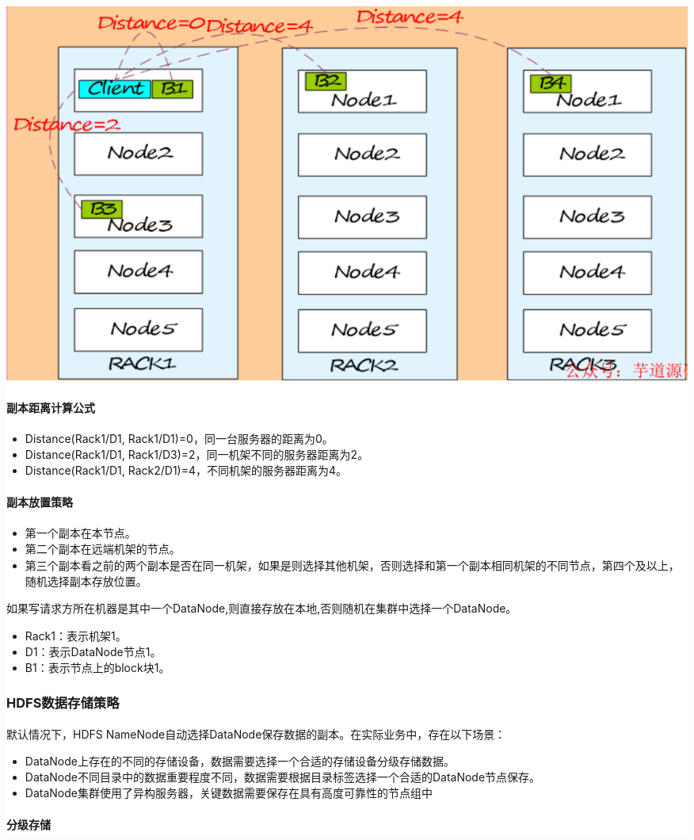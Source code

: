 ![image-20240325132519602](image-20240325132519602.png) 

#### 副本距离计算公式

- Distance(Rack1/D1, Rack1/D1)=0，同一台服务器的距离为0。
- Distance(Rack1/D1, Rack1/D3)=2，同一机架不同的服务器距离为2。
- Distance(Rack1/D1, Rack2/D1)=4，不同机架的服务器距离为4。

#### 副本放置策略

- 第一个副本在本节点。
- 第二个副本在远端机架的节点。
- 第三个副本看之前的两个副本是否在同一机架，如果是则选择其他机架，否则选择和第一个副本相同机架的不同节点，第四个及以上，随机选择副本存放位置。

如果写请求方所在机器是其中一个DataNode,则直接存放在本地,否则随机在集群中选择一个DataNode。

- Rack1：表示机架1。
- D1：表示DataNode节点1。
- B1：表示节点上的block块1。

### HDFS数据存储策略

默认情况下，HDFS NameNode自动选择DataNode保存数据的副本。在实际业务中，存在以下场景：

- DataNode上存在的不同的存储设备，数据需要选择一个合适的存储设备分级存储数据。
- DataNode不同目录中的数据重要程度不同，数据需要根据目录标签选择一个合适的DataNode节点保存。
- DataNode集群使用了异构服务器，关键数据需要保存在具有高度可靠性的节点组中

#### 分级存储
